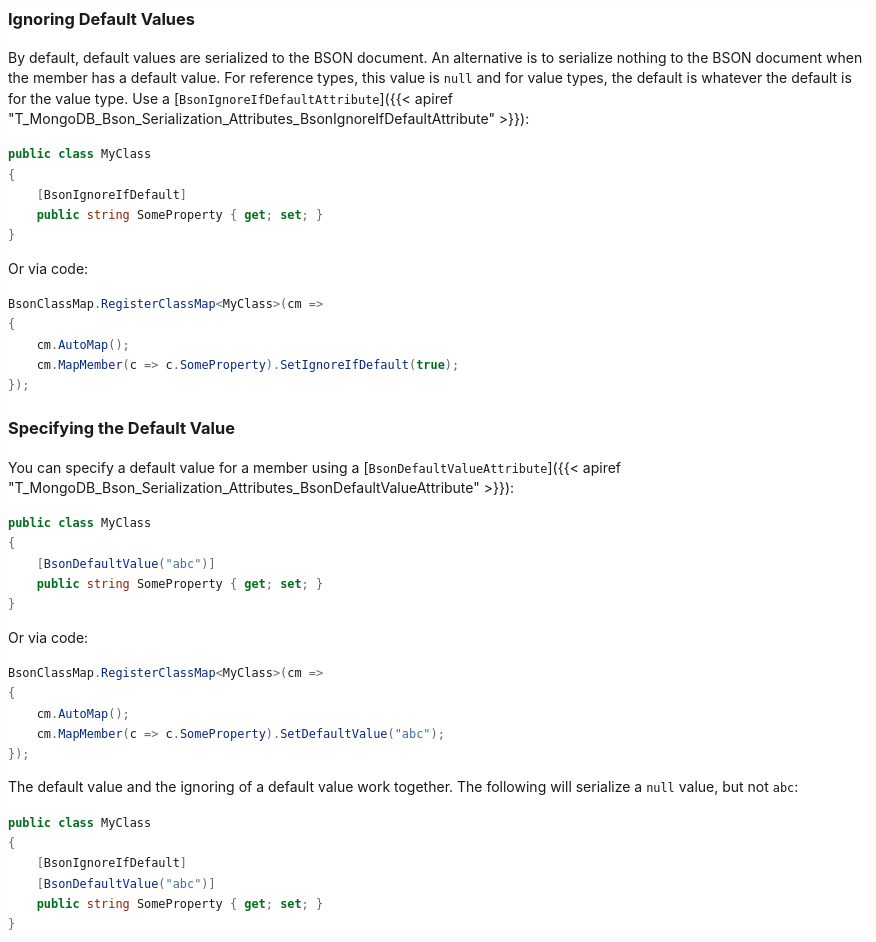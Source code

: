 
### Ignoring Default Values

By default, default values are serialized to the BSON document. An alternative is to serialize nothing to the BSON document when the member has a default value. For reference types, this value is `null` and for value types, the default is whatever the default is for the value type. Use a [`BsonIgnoreIfDefaultAttribute`]({{< apiref "T_MongoDB_Bson_Serialization_Attributes_BsonIgnoreIfDefaultAttribute" >}}):

```csharp
public class MyClass 
{
    [BsonIgnoreIfDefault]
    public string SomeProperty { get; set; }
}
```

Or via code:

```csharp
BsonClassMap.RegisterClassMap<MyClass>(cm => 
{
    cm.AutoMap();
    cm.MapMember(c => c.SomeProperty).SetIgnoreIfDefault(true);
});
```

### Specifying the Default Value

You can specify a default value for a member using a [`BsonDefaultValueAttribute`]({{< apiref "T_MongoDB_Bson_Serialization_Attributes_BsonDefaultValueAttribute" >}}):

```csharp
public class MyClass 
{
    [BsonDefaultValue("abc")]
    public string SomeProperty { get; set; }
}
```

Or via code:

```csharp
BsonClassMap.RegisterClassMap<MyClass>(cm => 
{
    cm.AutoMap();
    cm.MapMember(c => c.SomeProperty).SetDefaultValue("abc");
});
```

The default value and the ignoring of a default value work together. The following will serialize a `null` value, but not `abc`:

```csharp
public class MyClass 
{
	[BsonIgnoreIfDefault]
    [BsonDefaultValue("abc")]
    public string SomeProperty { get; set; }
}
```
